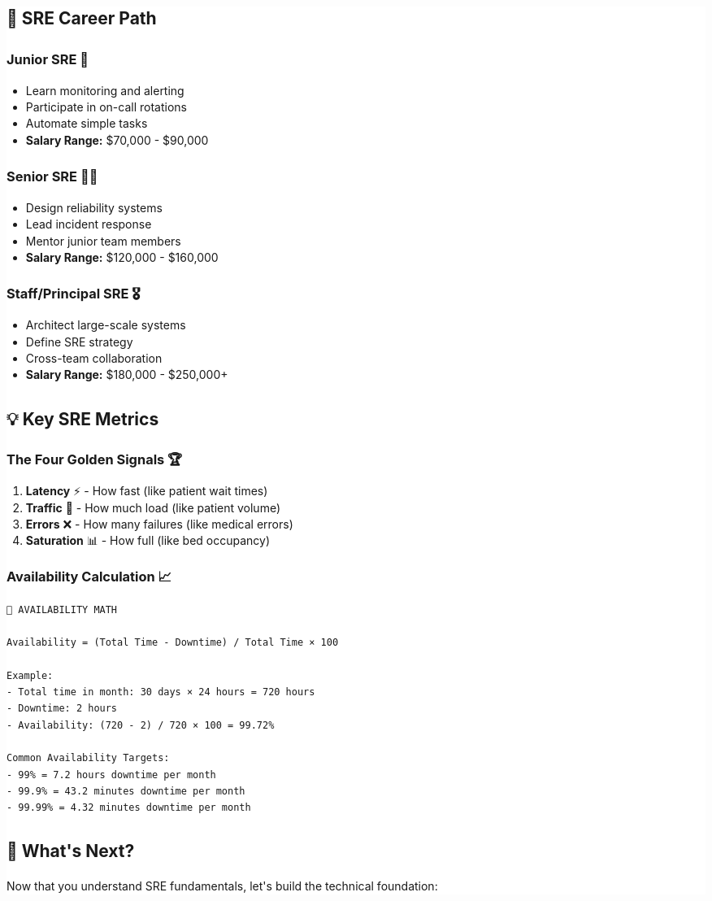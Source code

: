 ## 🎯 SRE Career Path

### **Junior SRE** 👶
- Learn monitoring and alerting
- Participate in on-call rotations
- Automate simple tasks
- **Salary Range:** $70,000 - $90,000

### **Senior SRE** 🧑‍💼
- Design reliability systems
- Lead incident response
- Mentor junior team members
- **Salary Range:** $120,000 - $160,000

### **Staff/Principal SRE** 🎖️
- Architect large-scale systems
- Define SRE strategy
- Cross-team collaboration
- **Salary Range:** $180,000 - $250,000+

## 💡 Key SRE Metrics

### **The Four Golden Signals** 🏆
1. **Latency** ⚡ - How fast (like patient wait times)
2. **Traffic** 🚗 - How much load (like patient volume)
3. **Errors** ❌ - How many failures (like medical errors)
4. **Saturation** 📊 - How full (like bed occupancy)

### **Availability Calculation** 📈
```
🎯 AVAILABILITY MATH

Availability = (Total Time - Downtime) / Total Time × 100

Example:
- Total time in month: 30 days × 24 hours = 720 hours
- Downtime: 2 hours
- Availability: (720 - 2) / 720 × 100 = 99.72%

Common Availability Targets:
- 99% = 7.2 hours downtime per month
- 99.9% = 43.2 minutes downtime per month
- 99.99% = 4.32 minutes downtime per month
```

## 🎯 What's Next?

Now that you understand SRE fundamentals, let's build the technical foundation:
